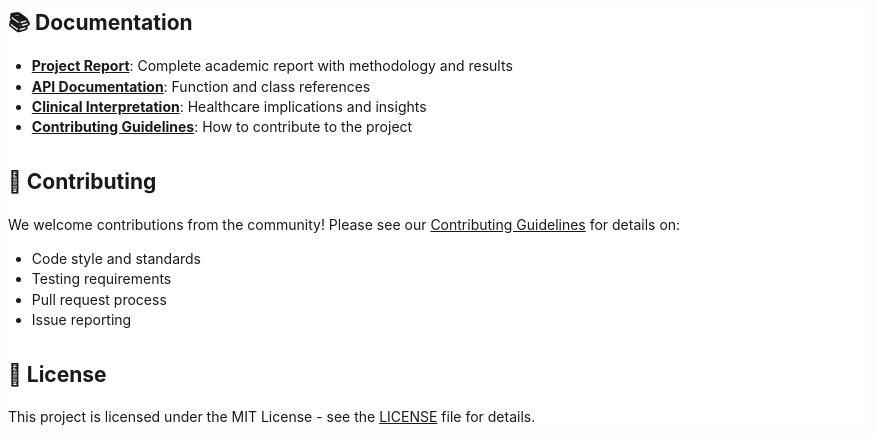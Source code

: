 ## 📚 Documentation

- **[Project Report](docs/Team10_report.md)**: Complete academic report with methodology and results
- **[API Documentation](docs/api_documentation.md)**: Function and class references  
- **[Clinical Interpretation](docs/clinical_interpretation.md)**: Healthcare implications and insights
- **[Contributing Guidelines](CONTRIBUTING.md)**: How to contribute to the project

## 🤝 Contributing

We welcome contributions from the community! Please see our [Contributing Guidelines](CONTRIBUTING.md) for details on:
- Code style and standards
- Testing requirements
- Pull request process
- Issue reporting

## 📄 License

This project is licensed under the MIT License - see the [LICENSE](LICENSE) file for details.

